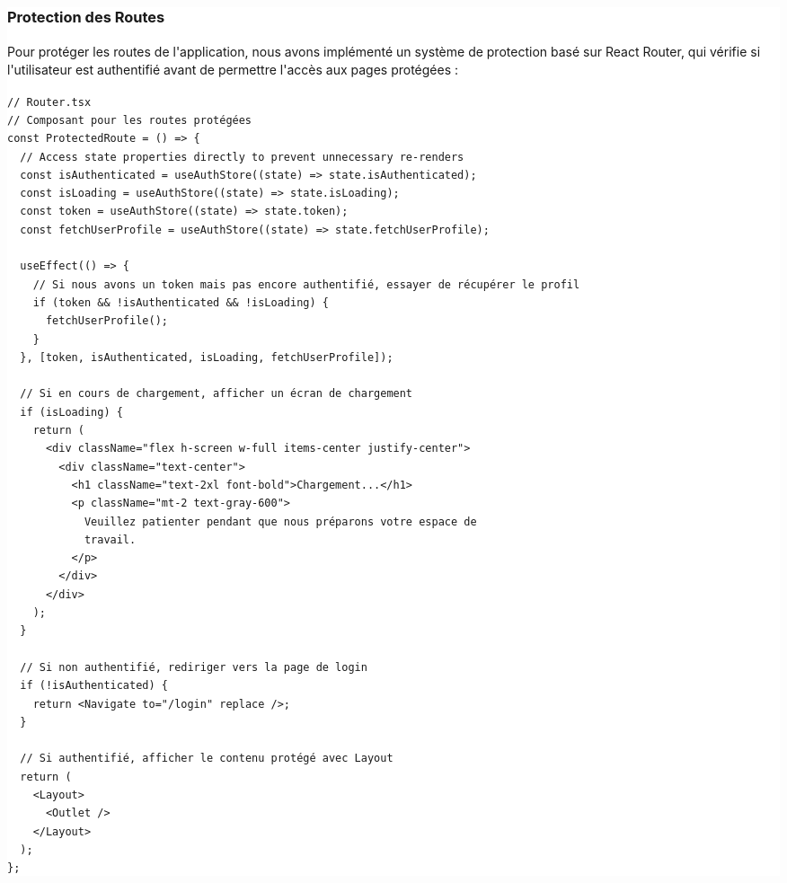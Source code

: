 ### Protection des Routes

Pour protéger les routes de l'application, nous avons implémenté un système de protection basé sur React Router, qui vérifie si l'utilisateur est authentifié avant de permettre l'accès aux pages protégées :

```tsx
// Router.tsx
// Composant pour les routes protégées
const ProtectedRoute = () => {
  // Access state properties directly to prevent unnecessary re-renders
  const isAuthenticated = useAuthStore((state) => state.isAuthenticated);
  const isLoading = useAuthStore((state) => state.isLoading);
  const token = useAuthStore((state) => state.token);
  const fetchUserProfile = useAuthStore((state) => state.fetchUserProfile);

  useEffect(() => {
    // Si nous avons un token mais pas encore authentifié, essayer de récupérer le profil
    if (token && !isAuthenticated && !isLoading) {
      fetchUserProfile();
    }
  }, [token, isAuthenticated, isLoading, fetchUserProfile]);

  // Si en cours de chargement, afficher un écran de chargement
  if (isLoading) {
    return (
      <div className="flex h-screen w-full items-center justify-center">
        <div className="text-center">
          <h1 className="text-2xl font-bold">Chargement...</h1>
          <p className="mt-2 text-gray-600">
            Veuillez patienter pendant que nous préparons votre espace de
            travail.
          </p>
        </div>
      </div>
    );
  }

  // Si non authentifié, rediriger vers la page de login
  if (!isAuthenticated) {
    return <Navigate to="/login" replace />;
  }

  // Si authentifié, afficher le contenu protégé avec Layout
  return (
    <Layout>
      <Outlet />
    </Layout>
  );
};
```

